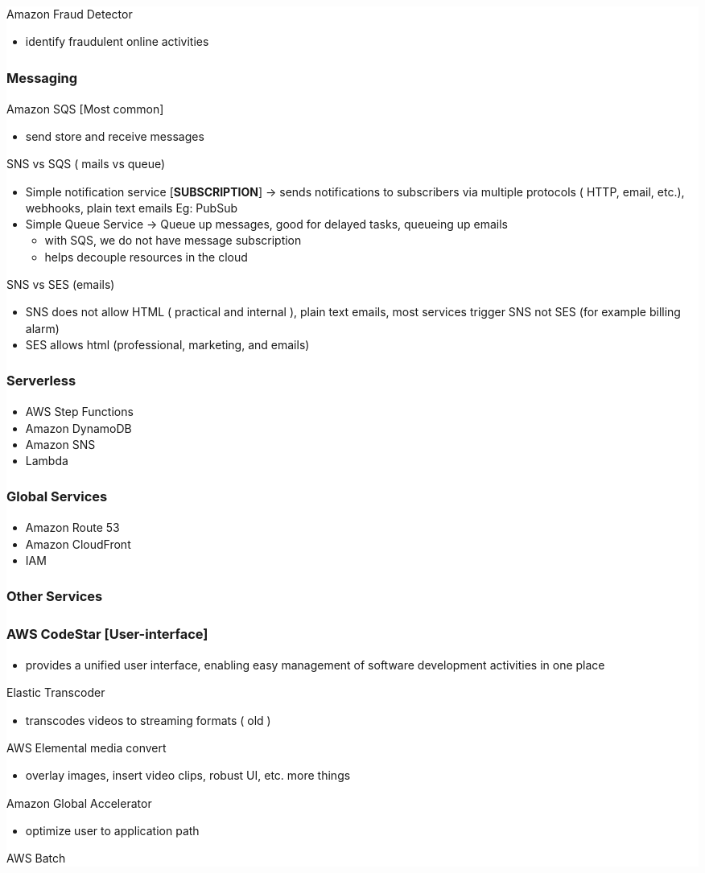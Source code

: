 Amazon Fraud Detector

- identify fraudulent online activities

### Messaging

Amazon SQS [Most common]

- send store and receive messages

SNS vs SQS ( mails vs queue)

- Simple notification service [**SUBSCRIPTION**] → sends notifications to subscribers via multiple protocols ( HTTP, email, etc.), webhooks, plain text emails Eg: PubSub
- Simple Queue Service → Queue up messages, good for delayed tasks, queueing up emails
    - with SQS, we do not have message subscription
    - helps decouple resources in the cloud

SNS vs SES (emails)

- SNS does not allow HTML ( practical and internal ), plain text emails, most services trigger SNS not SES (for example billing alarm)
- SES allows html (professional, marketing, and emails)

### Serverless

- AWS Step Functions
- Amazon DynamoDB
- Amazon SNS
- Lambda

### Global Services

- Amazon Route 53
- Amazon CloudFront
- IAM

### Other Services

### AWS CodeStar [User-interface]

- provides a unified user interface, enabling easy management of software development activities in one place

Elastic Transcoder 

- transcodes videos to streaming formats ( old )

AWS Elemental media convert

- overlay images, insert video clips, robust UI, etc. more things

Amazon Global Accelerator

- optimize user to application path

AWS Batch
